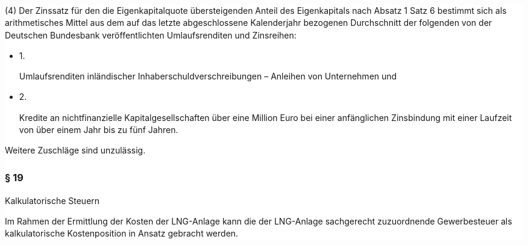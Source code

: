 (4) Der Zinssatz für den die Eigenkapitalquote übersteigenden Anteil des
Eigenkapitals nach Absatz 1 Satz 6 bestimmt sich als arithmetisches
Mittel aus dem auf das letzte abgeschlossene Kalenderjahr bezogenen
Durchschnitt der folgenden von der Deutschen Bundesbank veröffentlichten
Umlaufsrenditen und Zinsreihen:

  - 1\.
    
    <div>
    
    Umlaufsrenditen inländischer Inhaberschuldverschreibungen – Anleihen
    von Unternehmen und
    
    </div>

  - 2\.
    
    <div>
    
    Kredite an nichtfinanzielle Kapitalgesellschaften über eine Million
    Euro bei einer anfänglichen Zinsbindung mit einer Laufzeit von über
    einem Jahr bis zu fünf Jahren.
    
    </div>

Weitere Zuschläge sind unzulässig.

</div>

</div>

</div>

</div>

<span id="BJNR632100022BJNE002100000.html"></span>

### § 19  
Kalkulatorische Steuern

<div>

<div class="jnhtml">

<div>

<div class="jurAbsatz">

Im Rahmen der Ermittlung der Kosten der LNG-Anlage kann die der
LNG-Anlage sachgerecht zuzuordnende Gewerbesteuer als kalkulatorische
Kostenposition in Ansatz gebracht werden.

</div>

</div>

</div>

</div>

<span id="BJNR632100022BJNE002200000.html"></span>
